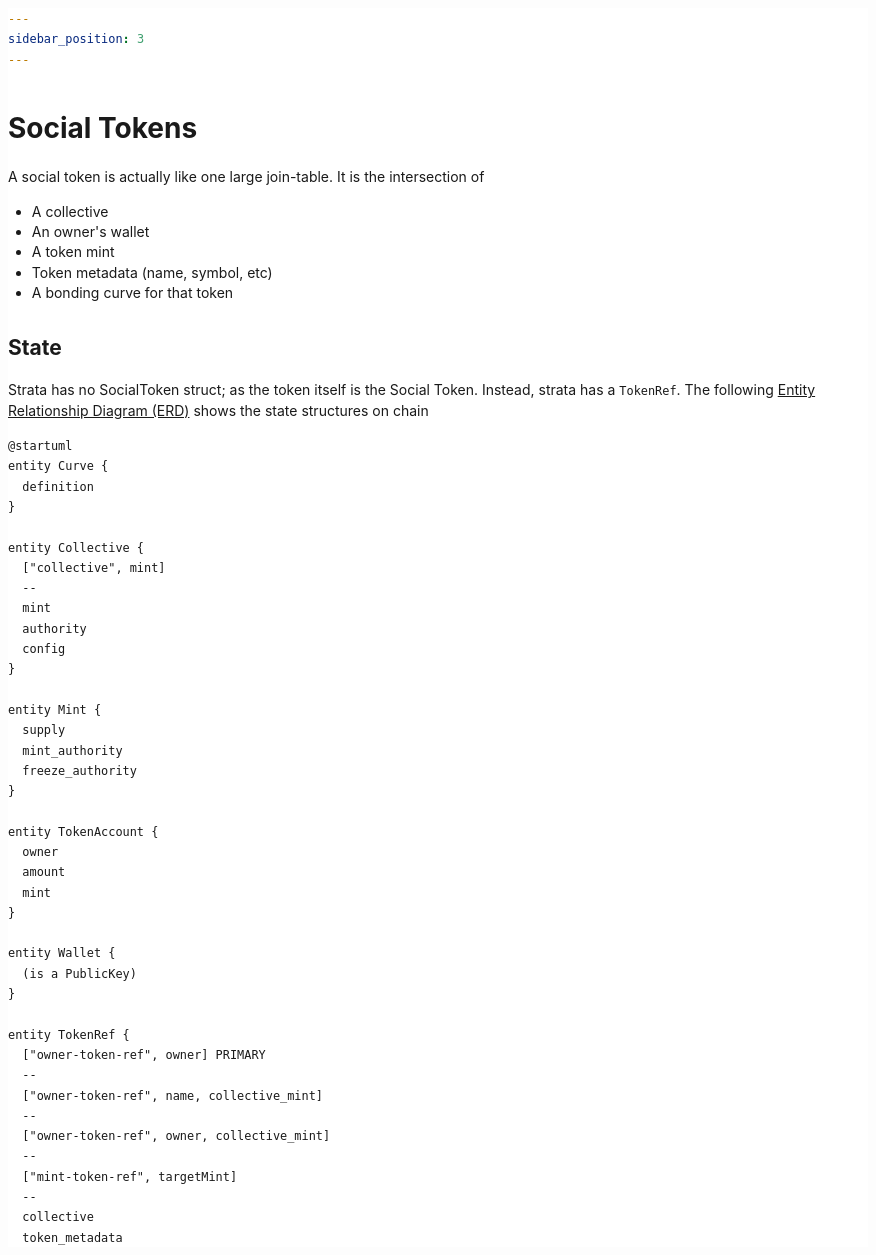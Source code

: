 ```yaml
---
sidebar_position: 3
---
```


# Social Tokens

A social token is actually like one large join-table. It is the intersection of

  * A collective
  * An owner's wallet
  * A token mint
  * Token metadata (name, symbol, etc)
  * A bonding curve for that token


## State

Strata has no SocialToken struct; as the token itself is the Social Token. Instead, strata has a `TokenRef`. The following [Entity Relationship Diagram (ERD)](https://plantuml.com/ie-diagram) shows the state structures on chain 

```plantuml
@startuml
entity Curve {
  definition
}

entity Collective {
  ["collective", mint]
  --
  mint
  authority
  config
}

entity Mint {
  supply
  mint_authority
  freeze_authority
}

entity TokenAccount {
  owner
  amount
  mint
}

entity Wallet {
  (is a PublicKey)
}

entity TokenRef {
  ["owner-token-ref", owner] PRIMARY
  -- 
  ["owner-token-ref", name, collective_mint]
  --
  ["owner-token-ref", owner, collective_mint]
  --
  ["mint-token-ref", targetMint]
  --
  collective
  token_metadata
```